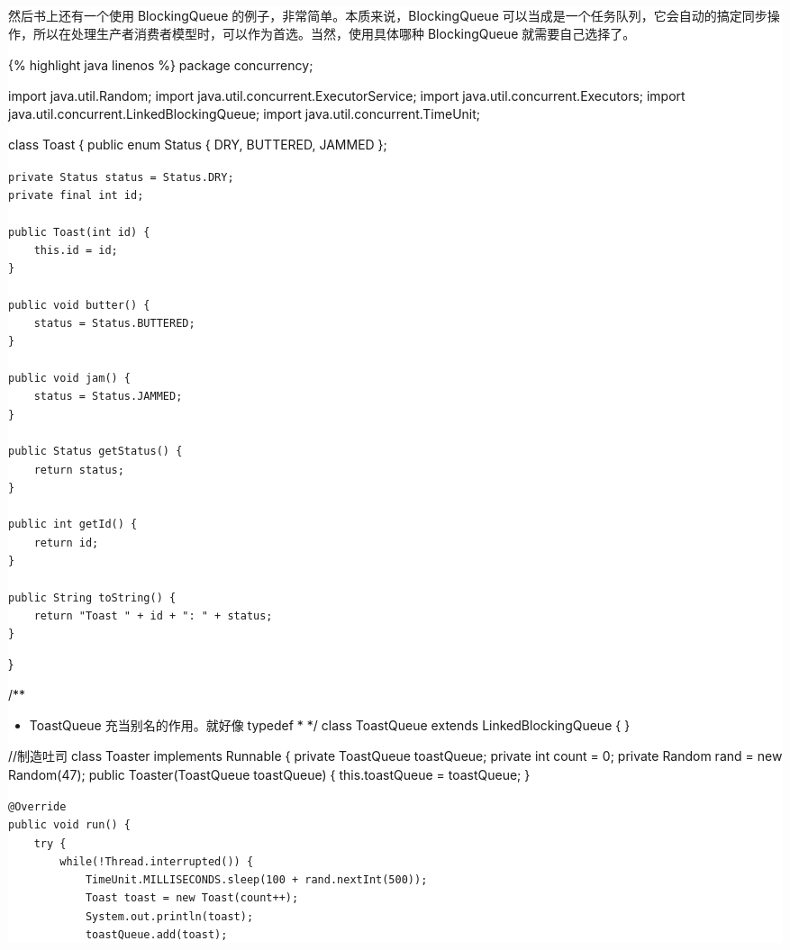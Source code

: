 然后书上还有一个使用 BlockingQueue 的例子，非常简单。本质来说，BlockingQueue 可以当成是一个任务队列，它会自动的搞定同步操作，所以在处理生产者消费者模型时，可以作为首选。当然，使用具体哪种 BlockingQueue 就需要自己选择了。

{% highlight java linenos %}
package concurrency;

import java.util.Random;
import java.util.concurrent.ExecutorService;
import java.util.concurrent.Executors;
import java.util.concurrent.LinkedBlockingQueue;
import java.util.concurrent.TimeUnit;

class Toast {
	public enum Status {
	    DRY, BUTTERED, JAMMED
	};
	
	private Status status = Status.DRY;
	private final int id;
	
	public Toast(int id) {
	    this.id = id;
	}
	
	public void butter() {
	    status = Status.BUTTERED;
	}
	
	public void jam() {
	    status = Status.JAMMED;
	}
	
	public Status getStatus() {
	    return status;
	}
	
	public int getId() {
	    return id;
	}
	
	public String toString() {
	    return "Toast " + id + ": " + status;
	}

}

/\*\*
 * ToastQueue 充当别名的作用。就好像 typedef
 \*
 \*/
class ToastQueue extends LinkedBlockingQueue<Toast> {
}

//制造吐司
class Toaster implements Runnable {
	private ToastQueue toastQueue;
	private int count = 0;
	private Random rand = new Random(47);
	public Toaster(ToastQueue toastQueue) {
	    this.toastQueue = toastQueue;
	}
	
	@Override
	public void run() {
	    try {
	        while(!Thread.interrupted()) {
	            TimeUnit.MILLISECONDS.sleep(100 + rand.nextInt(500));
	            Toast toast = new Toast(count++);
	            System.out.println(toast);
	            toastQueue.add(toast);